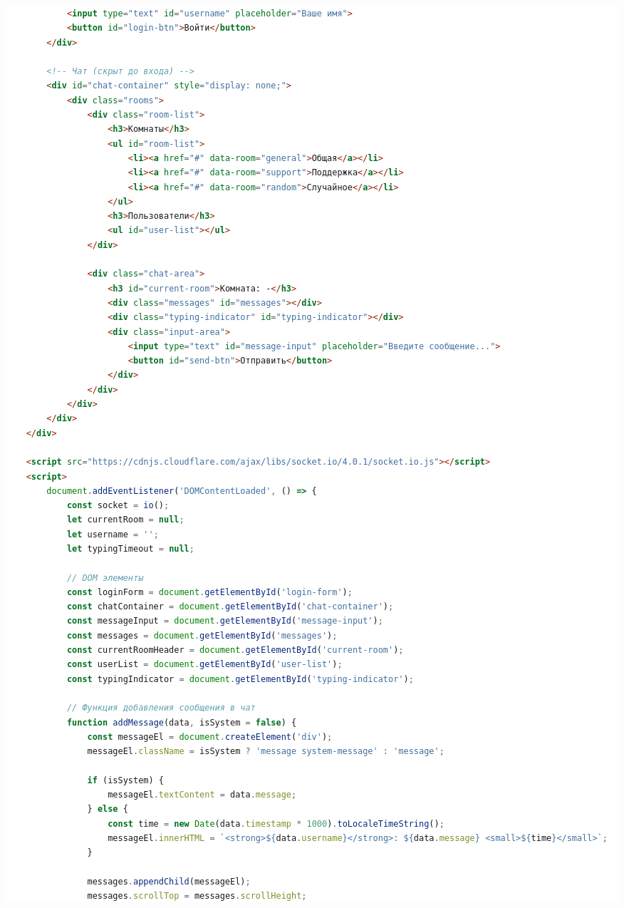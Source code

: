 ```html
            <input type="text" id="username" placeholder="Ваше имя">
            <button id="login-btn">Войти</button>
        </div>
        
        <!-- Чат (скрыт до входа) -->
        <div id="chat-container" style="display: none;">
            <div class="rooms">
                <div class="room-list">
                    <h3>Комнаты</h3>
                    <ul id="room-list">
                        <li><a href="#" data-room="general">Общая</a></li>
                        <li><a href="#" data-room="support">Поддержка</a></li>
                        <li><a href="#" data-room="random">Случайное</a></li>
                    </ul>
                    <h3>Пользователи</h3>
                    <ul id="user-list"></ul>
                </div>
                
                <div class="chat-area">
                    <h3 id="current-room">Комната: -</h3>
                    <div class="messages" id="messages"></div>
                    <div class="typing-indicator" id="typing-indicator"></div>
                    <div class="input-area">
                        <input type="text" id="message-input" placeholder="Введите сообщение...">
                        <button id="send-btn">Отправить</button>
                    </div>
                </div>
            </div>
        </div>
    </div>
    
    <script src="https://cdnjs.cloudflare.com/ajax/libs/socket.io/4.0.1/socket.io.js"></script>
    <script>
        document.addEventListener('DOMContentLoaded', () => {
            const socket = io();
            let currentRoom = null;
            let username = '';
            let typingTimeout = null;
            
            // DOM элементы
            const loginForm = document.getElementById('login-form');
            const chatContainer = document.getElementById('chat-container');
            const messageInput = document.getElementById('message-input');
            const messages = document.getElementById('messages');
            const currentRoomHeader = document.getElementById('current-room');
            const userList = document.getElementById('user-list');
            const typingIndicator = document.getElementById('typing-indicator');
            
            // Функция добавления сообщения в чат
            function addMessage(data, isSystem = false) {
                const messageEl = document.createElement('div');
                messageEl.className = isSystem ? 'message system-message' : 'message';
                
                if (isSystem) {
                    messageEl.textContent = data.message;
                } else {
                    const time = new Date(data.timestamp * 1000).toLocaleTimeString();
                    messageEl.innerHTML = `<strong>${data.username}</strong>: ${data.message} <small>${time}</small>`;
                }
                
                messages.appendChild(messageEl);
                messages.scrollTop = messages.scrollHeight;
```